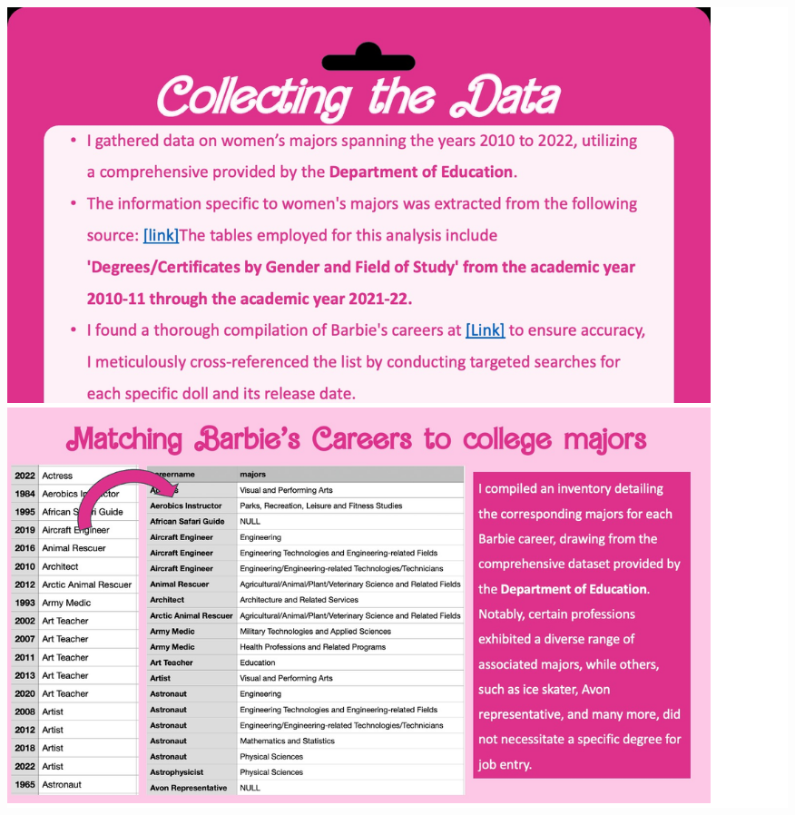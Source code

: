 <img src="https://github.com/kate-amsterdam/ExploringParallels/blob/main/slides/Slide3.jpeg" width="775">
<img src="https://github.com/kate-amsterdam/ExploringParallels/blob/main/slides/Slide4.jpeg" width="775">